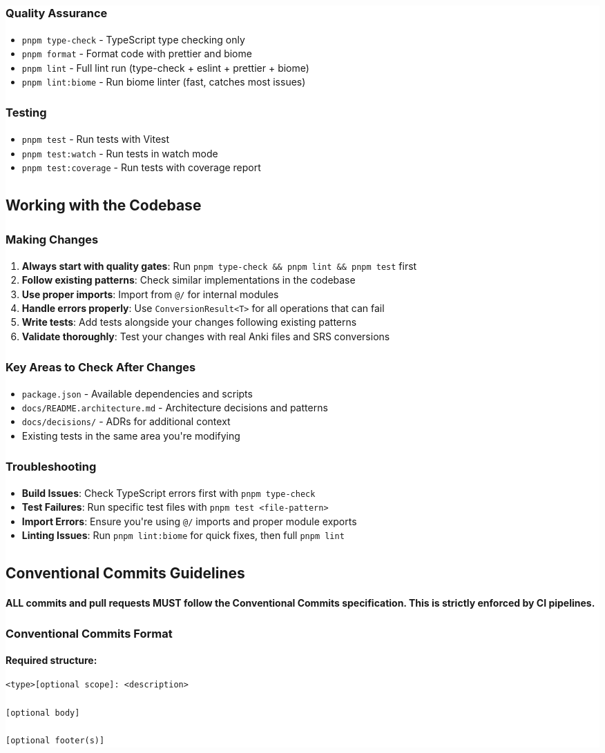 ### Quality Assurance  
- `pnpm type-check` - TypeScript type checking only
- `pnpm format` - Format code with prettier and biome
- `pnpm lint` - Full lint run (type-check + eslint + prettier + biome)
- `pnpm lint:biome` - Run biome linter (fast, catches most issues)

### Testing
- `pnpm test` - Run tests with Vitest
- `pnpm test:watch` - Run tests in watch mode
- `pnpm test:coverage` - Run tests with coverage report

## Working with the Codebase

### Making Changes

1. **Always start with quality gates**: Run `pnpm type-check && pnpm lint && pnpm test` first
2. **Follow existing patterns**: Check similar implementations in the codebase
3. **Use proper imports**: Import from `@/` for internal modules
4. **Handle errors properly**: Use `ConversionResult<T>` for all operations that can fail
5. **Write tests**: Add tests alongside your changes following existing patterns
6. **Validate thoroughly**: Test your changes with real Anki files and SRS conversions

### Key Areas to Check After Changes

- `package.json` - Available dependencies and scripts
- `docs/README.architecture.md` - Architecture decisions and patterns
- `docs/decisions/` - ADRs for additional context
- Existing tests in the same area you're modifying

### Troubleshooting

- **Build Issues**: Check TypeScript errors first with `pnpm type-check`
- **Test Failures**: Run specific test files with `pnpm test <file-pattern>`
- **Import Errors**: Ensure you're using `@/` imports and proper module exports
- **Linting Issues**: Run `pnpm lint:biome` for quick fixes, then full `pnpm lint`

## Conventional Commits Guidelines

**ALL commits and pull requests MUST follow the Conventional Commits specification. This is strictly enforced by CI pipelines.**

### Conventional Commits Format

**Required structure:**
```
<type>[optional scope]: <description>

[optional body]

[optional footer(s)]
```

